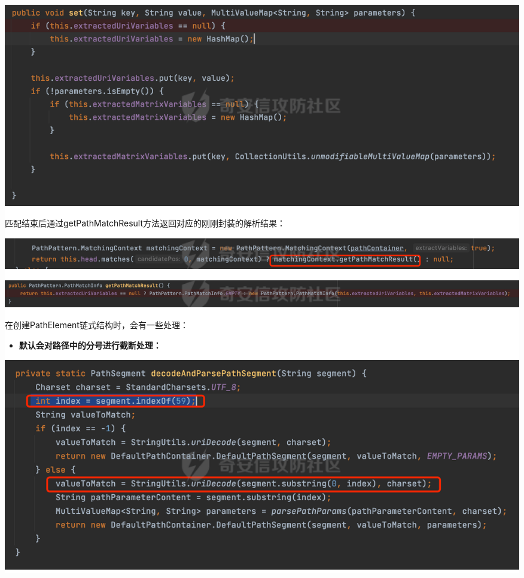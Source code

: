![image.png](assets/1709643457-25934101e38d5e7939bddc55173a1c8e.png)

匹配结束后通过getPathMatchResult方法返回对应的刚刚封装的解析结果：

![image.png](assets/1709643457-9ef67c4ca62c2471281b5e02c2793136.png)

![image.png](assets/1709643457-faee1b703d9493b5dbd13f2230255862.png)

在创建PathElement链式结构时，会有一些处理：

-   **默认会对路径中的分号进行截断处理：**

![image.png](assets/1709643457-51f875e4450ce63d4d0bb0f051fcf516.png)
